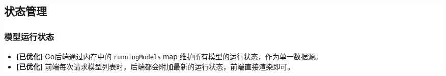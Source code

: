 ## 状态管理

### 模型运行状态
- **[已优化]** Go后端通过内存中的 `runningModels` map 维护所有模型的运行状态，作为单一数据源。
- **[已优化]** 前端每次请求模型列表时，后端都会附加最新的运行状态，前端直接渲染即可。